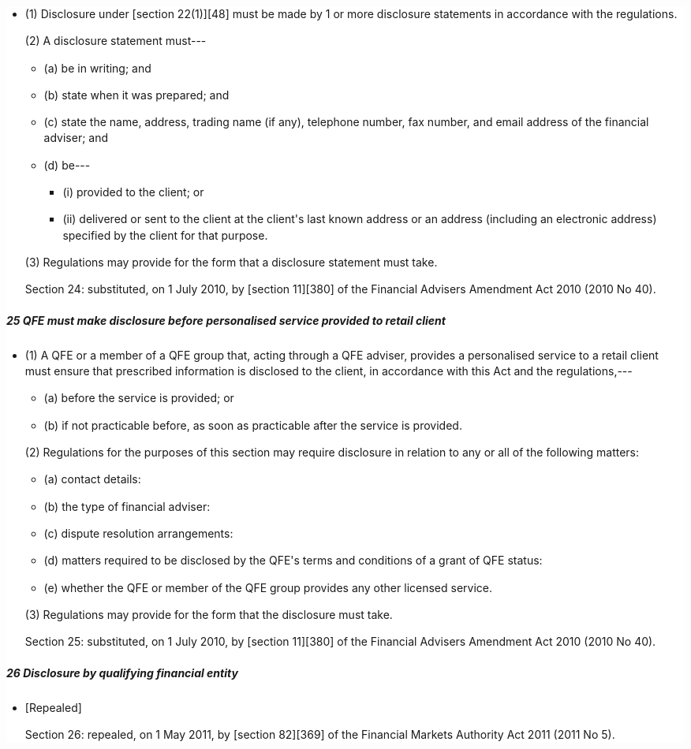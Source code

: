 *   (1) Disclosure under [section 22(1)][48] must be made by 1 or more disclosure statements in accordance with the regulations.
    
    (2) A disclosure statement must---
        
    *   (a) be in writing; and
    
    *   (b) state when it was prepared; and
    
    *   (c) state the name, address, trading name (if any), telephone number, fax number, and email address of the financial adviser; and
    
    *   (d) be---
            
        *   (i) provided to the client; or
        
        *   (ii) delivered or sent to the client at the client's last known address or an address (including an electronic address) specified by the client for that purpose.
        
        
    
    (3) Regulations may provide for the form that a disclosure statement must take.
    
    Section 24: substituted, on 1 July 2010, by [section 11][380] of the Financial Advisers Amendment Act 2010 (2010 No 40).

##### 25 QFE must make disclosure before personalised service provided to retail client
    
*   (1) A QFE or a member of a QFE group that, acting through a QFE adviser, provides a personalised service to a retail client must ensure that prescribed information is disclosed to the client, in accordance with this Act and the regulations,---
        
    *   (a) before the service is provided; or
    
    *   (b) if not practicable before, as soon as practicable after the service is provided.
    
    (2) Regulations for the purposes of this section may require disclosure in relation to any or all of the following matters:
        
    *   (a) contact details:
    
    *   (b) the type of financial adviser:
    
    *   (c) dispute resolution arrangements:
    
    *   (d) matters required to be disclosed by the QFE's terms and conditions of a grant of QFE status:
    
    *   (e) whether the QFE or member of the QFE group provides any other licensed service.
    
    (3) Regulations may provide for the form that the disclosure must take.
    
    Section 25: substituted, on 1 July 2010, by [section 11][380] of the Financial Advisers Amendment Act 2010 (2010 No 40).

##### 26 Disclosure by qualifying financial entity
    
*   \[Repealed\]
    
    Section 26: repealed, on 1 May 2011, by [section 82][369] of the Financial Markets Authority Act 2011 (2011 No 5).

